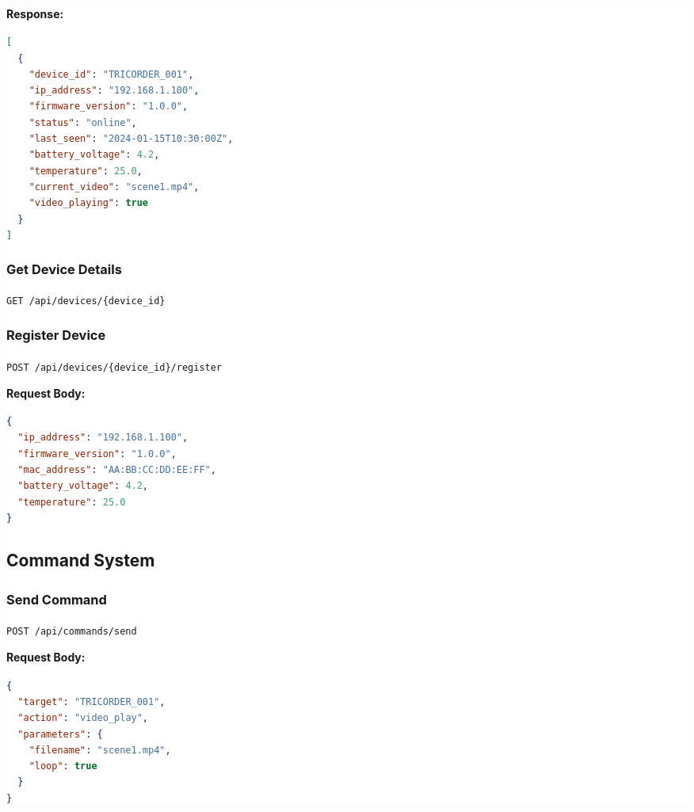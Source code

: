 **Response:**
```json
[
  {
    "device_id": "TRICORDER_001",
    "ip_address": "192.168.1.100",
    "firmware_version": "1.0.0",
    "status": "online",
    "last_seen": "2024-01-15T10:30:00Z",
    "battery_voltage": 4.2,
    "temperature": 25.0,
    "current_video": "scene1.mp4",
    "video_playing": true
  }
]
```

### Get Device Details
```http
GET /api/devices/{device_id}
```

### Register Device
```http
POST /api/devices/{device_id}/register
```

**Request Body:**
```json
{
  "ip_address": "192.168.1.100",
  "firmware_version": "1.0.0",
  "mac_address": "AA:BB:CC:DD:EE:FF",
  "battery_voltage": 4.2,
  "temperature": 25.0
}
```

## Command System

### Send Command
```http
POST /api/commands/send
```

**Request Body:**
```json
{
  "target": "TRICORDER_001",
  "action": "video_play",
  "parameters": {
    "filename": "scene1.mp4",
    "loop": true
  }
}
```
